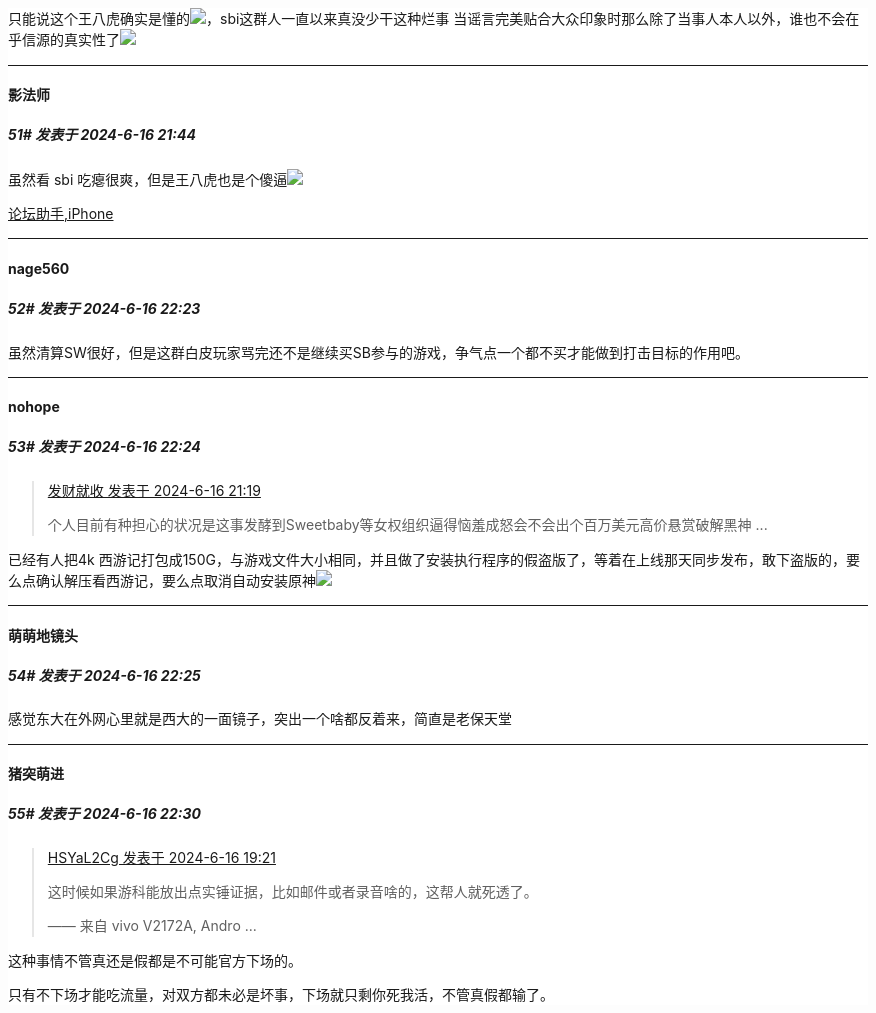 只能说这个王八虎确实是懂的<img src="https://static.saraba1st.com/image/smiley/face/141.gif" referrerpolicy="no-referrer">，sbi这群人一直以来真没少干这种烂事
当谣言完美贴合大众印象时那么除了当事人本人以外，谁也不会在乎信源的真实性了<img src="https://static.saraba1st.com/image/smiley/face/141.gif" referrerpolicy="no-referrer">


*****

####  影法师  
##### 51#       发表于 2024-6-16 21:44

虽然看 sbi 吃瘪很爽，但是王八虎也是个傻逼<img src="https://static.saraba1st.com/image/smiley/face2017/037.png" referrerpolicy="no-referrer">

[论坛助手,iPhone](https://bbs.saraba1st.com/2b/forum.php?mod=viewthread&amp;tid=2029836)


*****

####  nage560  
##### 52#       发表于 2024-6-16 22:23

虽然清算SW很好，但是这群白皮玩家骂完还不是继续买SB参与的游戏，争气点一个都不买才能做到打击目标的作用吧。


*****

####  nohope  
##### 53#       发表于 2024-6-16 22:24

<blockquote><a href="httphttps://bbs.saraba1st.com/2b/forum.php?mod=redirect&amp;goto=findpost&amp;pid=65261954&amp;ptid=2187803" target="_blank">发财就收 发表于 2024-6-16 21:19</a>

个人目前有种担心的状况是这事发酵到Sweetbaby等女权组织逼得恼羞成怒会不会出个百万美元高价悬赏破解黑神 ...</blockquote>
已经有人把4k 西游记打包成150G，与游戏文件大小相同，并且做了安装执行程序的假盗版了，等着在上线那天同步发布，敢下盗版的，要么点确认解压看西游记，要么点取消自动安装原神<img src="https://static.saraba1st.com/image/smiley/face2017/065.png" referrerpolicy="no-referrer">

*****

####  萌萌地镜头  
##### 54#       发表于 2024-6-16 22:25

感觉东大在外网心里就是西大的一面镜子，突出一个啥都反着来，简直是老保天堂

*****

####  猪突萌进  
##### 55#       发表于 2024-6-16 22:30

<blockquote><a href="httphttps://bbs.saraba1st.com/2b/forum.php?mod=redirect&amp;goto=findpost&amp;pid=65260691&amp;ptid=2187803" target="_blank">HSYaL2Cg 发表于 2024-6-16 19:21</a>

这时候如果游科能放出点实锤证据，比如邮件或者录音啥的，这帮人就死透了。

—— 来自 vivo V2172A, Andro ...</blockquote>
这种事情不管真还是假都是不可能官方下场的。

只有不下场才能吃流量，对双方都未必是坏事，下场就只剩你死我活，不管真假都输了。
